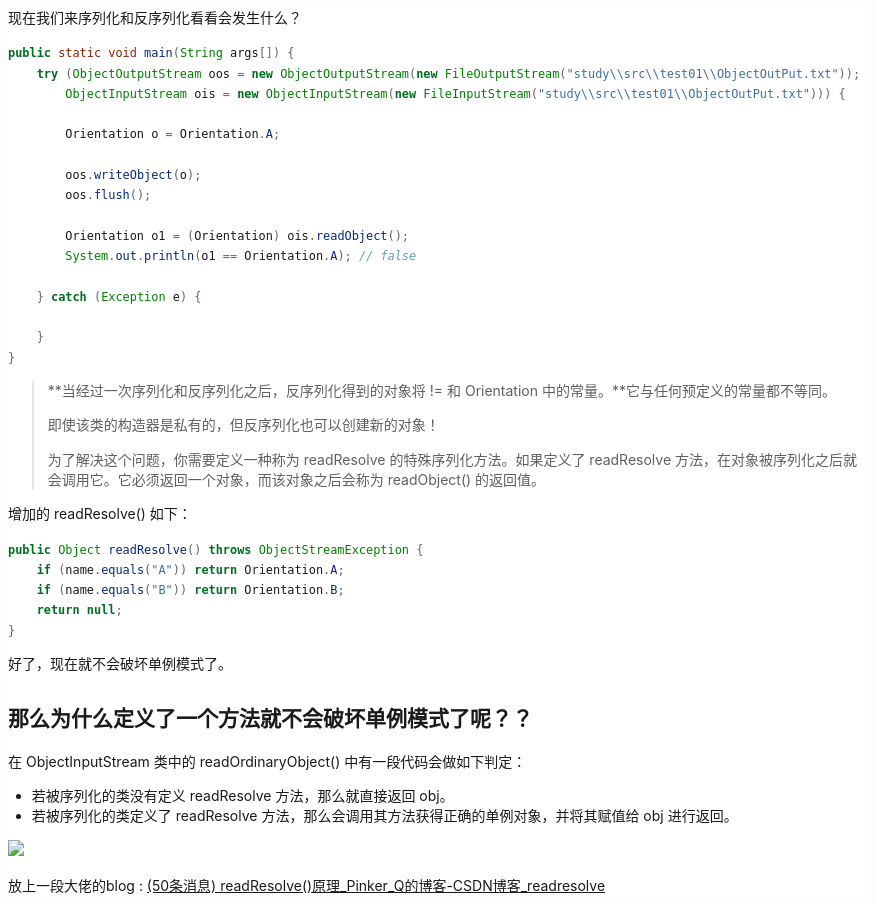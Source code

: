 现在我们来序列化和反序列化看看会发生什么？

```java
public static void main(String args[]) {
    try (ObjectOutputStream oos = new ObjectOutputStream(new FileOutputStream("study\\src\\test01\\ObjectOutPut.txt"));
        ObjectInputStream ois = new ObjectInputStream(new FileInputStream("study\\src\\test01\\ObjectOutPut.txt"))) {

        Orientation o = Orientation.A;

        oos.writeObject(o);
        oos.flush();

        Orientation o1 = (Orientation) ois.readObject();
        System.out.println(o1 == Orientation.A); // false

    } catch (Exception e) {

    }
}
```

> **当经过一次序列化和反序列化之后，反序列化得到的对象将 != 和 Orientation 中的常量。**它与任何预定义的常量都不等同。
>  
> 即使该类的构造器是私有的，但反序列化也可以创建新的对象！
>  
> 为了解决这个问题，你需要定义一种称为 readResolve 的特殊序列化方法。如果定义了 readResolve 方法，在对象被序列化之后就会调用它。它必须返回一个对象，而该对象之后会称为 readObject() 的返回值。


增加的 readResolve() 如下：

```java
public Object readResolve() throws ObjectStreamException {
    if (name.equals("A")) return Orientation.A;
    if (name.equals("B")) return Orientation.B;
    return null;
}
```

好了，现在就不会破坏单例模式了。


## 那么为什么定义了一个方法就不会破坏单例模式了呢？？

在 ObjectInputStream 类中的 readOrdinaryObject() 中有一段代码会做如下判定：

- 若被序列化的类没有定义 readResolve 方法，那么就直接返回 obj。
- 若被序列化的类定义了 readResolve 方法，那么会调用其方法获得正确的单例对象，并将其赋值给 obj 进行返回。

![](https://cdn.jsdelivr.net/gh/zrgzs/images@main/images/20230907215800.jpg)

放上一段大佬的blog : [(50条消息) readResolve()原理_Pinker_Q的博客-CSDN博客_readresolve](https://blog.csdn.net/qq_39304851/article/details/115823991?spm=1001.2101.3001.6661.1&utm_medium=distribute.pc_relevant_t0.none-task-blog-2~default~CTRLIST~default-1-115823991-blog-50982956.pc_relevant_scanpaymentv1&depth_1-utm_source=distribute.pc_relevant_t0.none-task-blog-2~default~CTRLIST~default-1-115823991-blog-50982956.pc_relevant_scanpaymentv1&utm_relevant_index=1)
